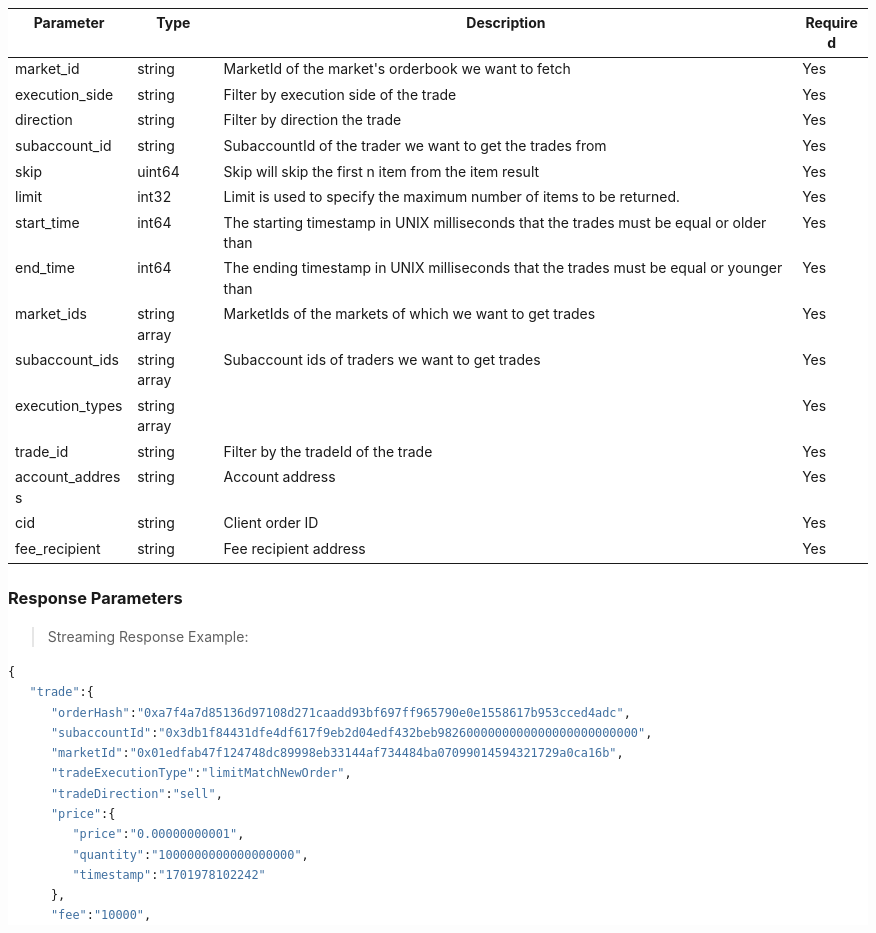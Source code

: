 

<table class="JSON-TO-HTML-TABLE"><thead><tr><th class="parameter-th">Parameter</th><th class="type-th">Type</th><th class="description-th">Description</th><th class="required-th">Required</th></tr></thead><tbody ><tr ><td class="parameter-td td_text">market_id</td><td class="type-td td_text">string</td><td class="description-td td_text">MarketId of the market's orderbook we want to fetch</td><td class="required-td td_text">Yes</td></tr>
<tr ><td class="parameter-td td_text">execution_side</td><td class="type-td td_text">string</td><td class="description-td td_text">Filter by execution side of the trade</td><td class="required-td td_text">Yes</td></tr>
<tr ><td class="parameter-td td_text">direction</td><td class="type-td td_text">string</td><td class="description-td td_text">Filter by direction the trade</td><td class="required-td td_text">Yes</td></tr>
<tr ><td class="parameter-td td_text">subaccount_id</td><td class="type-td td_text">string</td><td class="description-td td_text">SubaccountId of the trader we want to get the trades from</td><td class="required-td td_text">Yes</td></tr>
<tr ><td class="parameter-td td_text">skip</td><td class="type-td td_text">uint64</td><td class="description-td td_text">Skip will skip the first n item from the item result</td><td class="required-td td_text">Yes</td></tr>
<tr ><td class="parameter-td td_text">limit</td><td class="type-td td_text">int32</td><td class="description-td td_text">Limit is used to specify the maximum number of items to be returned.</td><td class="required-td td_text">Yes</td></tr>
<tr ><td class="parameter-td td_text">start_time</td><td class="type-td td_text">int64</td><td class="description-td td_text">The starting timestamp in UNIX milliseconds that the trades must be equal or older than</td><td class="required-td td_text">Yes</td></tr>
<tr ><td class="parameter-td td_text">end_time</td><td class="type-td td_text">int64</td><td class="description-td td_text">The ending timestamp in UNIX milliseconds that the trades must be equal or younger than</td><td class="required-td td_text">Yes</td></tr>
<tr ><td class="parameter-td td_text">market_ids</td><td class="type-td td_text">string array</td><td class="description-td td_text">MarketIds of the markets of which we want to get trades</td><td class="required-td td_text">Yes</td></tr>
<tr ><td class="parameter-td td_text">subaccount_ids</td><td class="type-td td_text">string array</td><td class="description-td td_text">Subaccount ids of traders we want to get trades</td><td class="required-td td_text">Yes</td></tr>
<tr ><td class="parameter-td td_text">execution_types</td><td class="type-td td_text">string array</td><td class="description-td td_num"></td><td class="required-td td_text">Yes</td></tr>
<tr ><td class="parameter-td td_text">trade_id</td><td class="type-td td_text">string</td><td class="description-td td_text">Filter by the tradeId of the trade</td><td class="required-td td_text">Yes</td></tr>
<tr ><td class="parameter-td td_text">account_address</td><td class="type-td td_text">string</td><td class="description-td td_text">Account address</td><td class="required-td td_text">Yes</td></tr>
<tr ><td class="parameter-td td_text">cid</td><td class="type-td td_text">string</td><td class="description-td td_text">Client order ID</td><td class="required-td td_text">Yes</td></tr>
<tr ><td class="parameter-td td_text">fee_recipient</td><td class="type-td td_text">string</td><td class="description-td td_text">Fee recipient address</td><td class="required-td td_text">Yes</td></tr></tbody></table>


### Response Parameters
> Streaming Response Example:

``` python
{
   "trade":{
      "orderHash":"0xa7f4a7d85136d97108d271caadd93bf697ff965790e0e1558617b953cced4adc",
      "subaccountId":"0x3db1f84431dfe4df617f9eb2d04edf432beb9826000000000000000000000000",
      "marketId":"0x01edfab47f124748dc89998eb33144af734484ba07099014594321729a0ca16b",
      "tradeExecutionType":"limitMatchNewOrder",
      "tradeDirection":"sell",
      "price":{
         "price":"0.00000000001",
         "quantity":"1000000000000000000",
         "timestamp":"1701978102242"
      },
      "fee":"10000",
```